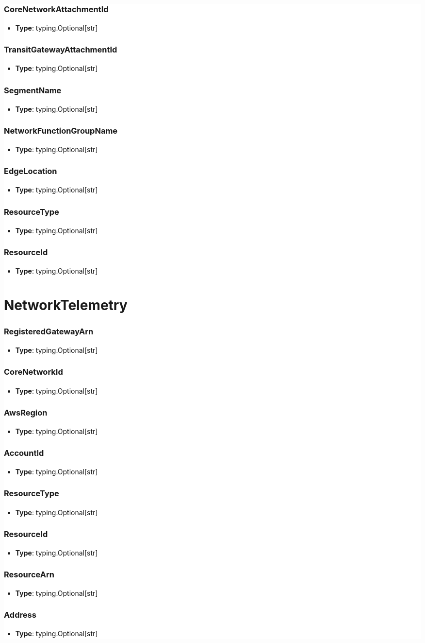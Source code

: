 ### CoreNetworkAttachmentId
- **Type**: typing.Optional[str]

### TransitGatewayAttachmentId
- **Type**: typing.Optional[str]

### SegmentName
- **Type**: typing.Optional[str]

### NetworkFunctionGroupName
- **Type**: typing.Optional[str]

### EdgeLocation
- **Type**: typing.Optional[str]

### ResourceType
- **Type**: typing.Optional[str]

### ResourceId
- **Type**: typing.Optional[str]


# NetworkTelemetry

### RegisteredGatewayArn
- **Type**: typing.Optional[str]

### CoreNetworkId
- **Type**: typing.Optional[str]

### AwsRegion
- **Type**: typing.Optional[str]

### AccountId
- **Type**: typing.Optional[str]

### ResourceType
- **Type**: typing.Optional[str]

### ResourceId
- **Type**: typing.Optional[str]

### ResourceArn
- **Type**: typing.Optional[str]

### Address
- **Type**: typing.Optional[str]

